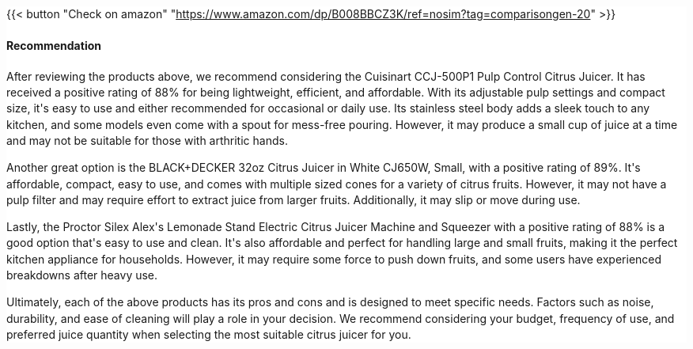 {{< button "Check on amazon" "https://www.amazon.com/dp/B008BBCZ3K/ref=nosim?tag=comparisongen-20" >}}


#### Recommendation

After reviewing the products above, we recommend considering the Cuisinart CCJ-500P1 Pulp Control Citrus Juicer. It has received a positive rating of 88% for being lightweight, efficient, and affordable. With its adjustable pulp settings and compact size, it's easy to use and either recommended for occasional or daily use. Its stainless steel body adds a sleek touch to any kitchen, and some models even come with a spout for mess-free pouring. However, it may produce a small cup of juice at a time and may not be suitable for those with arthritic hands. 

Another great option is the BLACK+DECKER 32oz Citrus Juicer in White CJ650W, Small, with a positive rating of 89%. It's affordable, compact, easy to use, and comes with multiple sized cones for a variety of citrus fruits. However, it may not have a pulp filter and may require effort to extract juice from larger fruits. Additionally, it may slip or move during use.

Lastly, the Proctor Silex Alex's Lemonade Stand Electric Citrus Juicer Machine and Squeezer with a positive rating of 88% is a good option that's easy to use and clean. It's also affordable and perfect for handling large and small fruits, making it the perfect kitchen appliance for households. However, it may require some force to push down fruits, and some users have experienced breakdowns after heavy use. 

Ultimately, each of the above products has its pros and cons and is designed to meet specific needs. Factors such as noise, durability, and ease of cleaning will play a role in your decision. We recommend considering your budget, frequency of use, and preferred juice quantity when selecting the most suitable citrus juicer for you.
